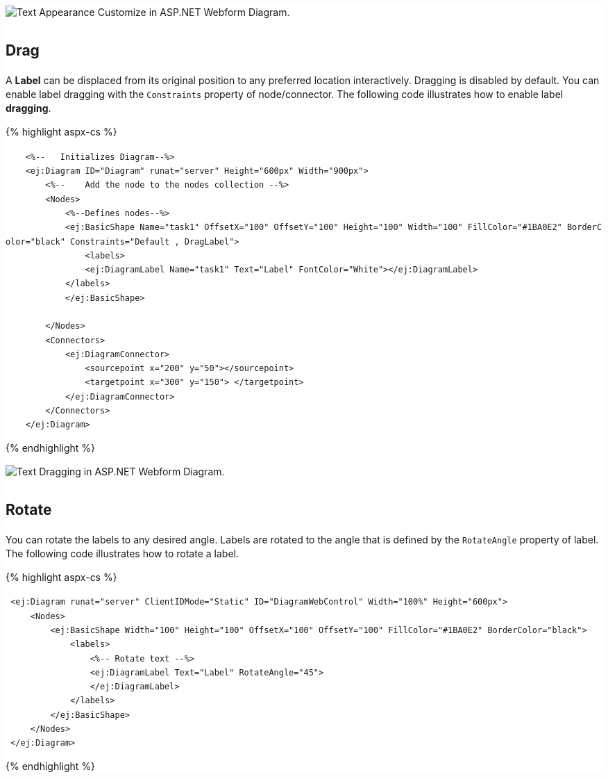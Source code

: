 ![Text Appearance Customize in ASP.NET Webform Diagram.](/aspnet/Diagram/Label_images/Label_img24.png)

## Drag

A **Label** can be displaced from its original position to any preferred location interactively. Dragging is disabled by default. You can enable label dragging with the `Constraints` property of node/connector. The following code illustrates how to enable label **dragging**.

{% highlight aspx-cs %}

        <%--   Initializes Diagram--%>
        <ej:Diagram ID="Diagram" runat="server" Height="600px" Width="900px">
            <%--    Add the node to the nodes collection --%>
            <Nodes>
                <%--Defines nodes--%>
                <ej:BasicShape Name="task1" OffsetX="100" OffsetY="100" Height="100" Width="100" FillColor="#1BA0E2" BorderColor="black" Constraints="Default , DragLabel">
                    <labels>
                    <ej:DiagramLabel Name="task1" Text="Label" FontColor="White"></ej:DiagramLabel>
                </labels>
                </ej:BasicShape>

            </Nodes>
            <Connectors>
                <ej:DiagramConnector>
                    <sourcepoint x="200" y="50"></sourcepoint>
                    <targetpoint x="300" y="150"> </targetpoint>
                </ej:DiagramConnector>
            </Connectors>
        </ej:Diagram>

{% endhighlight %}

![Text Dragging in ASP.NET Webform Diagram.](/aspnet/Diagram/Label_images/Label_img25.png)

## Rotate

You can rotate the labels to any desired angle. Labels are rotated to the angle that is defined by the `RotateAngle` property of label. The following code illustrates how to rotate a label.

{% highlight aspx-cs %}

     <ej:Diagram runat="server" ClientIDMode="Static" ID="DiagramWebControl" Width="100%" Height="600px">
         <Nodes>
             <ej:BasicShape Width="100" Height="100" OffsetX="100" OffsetY="100" FillColor="#1BA0E2" BorderColor="black">
                 <labels>
                     <%-- Rotate text --%>
                     <ej:DiagramLabel Text="Label" RotateAngle="45">                           
                     </ej:DiagramLabel>
                 </labels>
             </ej:BasicShape>
         </Nodes>
     </ej:Diagram>

{% endhighlight %}
